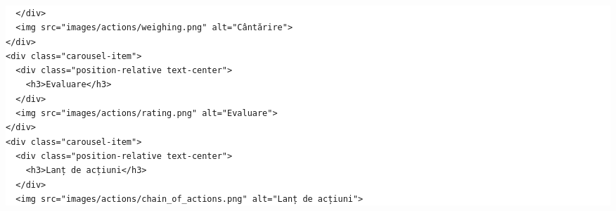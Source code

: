       </div>
      <img src="images/actions/weighing.png" alt="Cântărire">
    </div>
    <div class="carousel-item">
      <div class="position-relative text-center">
        <h3>Evaluare</h3>
      </div>
      <img src="images/actions/rating.png" alt="Evaluare">
    </div>
    <div class="carousel-item">
      <div class="position-relative text-center">
        <h3>Lanț de acțiuni</h3>
      </div>
      <img src="images/actions/chain_of_actions.png" alt="Lanț de acțiuni">